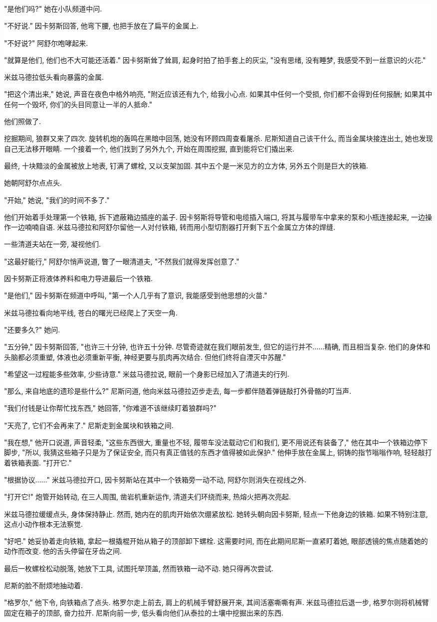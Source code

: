 "是他们吗?" 她在小队频道中问.

"不好说." 因卡努斯回答, 他弯下腰, 也把手放在了扁平的金属上.

"不好说?" 阿舒尔咆哮起来.

"就算是他们, 他们也不大可能还活着." 因卡努斯耸了耸肩, 起身时拍了拍手套上的灰尘, "没有思绪, 没有睡梦, 我感受不到一丝意识的火花."

米兹马德拉低头看向暴露的金属.

"把这个清出来," 她说, 声音在夜色中格外响亮, "附近应该还有九个, 给我小心点. 如果其中任何一个受损, 你们都不会得到任何报酬; 如果其中任何一个毁坏, 你们的头目同意让一半的人抵命."

他们照做了.

挖掘期间, 狼群又来了四次. 旋转机炮的轰鸣在黑暗中回荡, 她没有环顾四周查看屠杀. 尼斯知道自己该干什么, 而当金属块接连出土, 她也发现自己无法移开眼睛. 一个接着一个, 他们找到了另外九个, 开始在周围挖掘, 直到能将它们撬出来.

最终, 十块黯淡的金属被放上地表, 钉满了螺栓, 又以支架加固. 其中五个是一米见方的立方体, 另外五个则是巨大的铁箱.

她朝阿舒尔点点头.

"开始," 她说, "我们的时间不多了."

他们开始着手处理第一个铁箱, 拆下遮蔽箱边插座的盖子. 因卡努斯将导管和电缆插入端口, 将其与履带车中拿来的泵和小瓶连接起来, 一边操作一边喃喃自语. 米兹马德拉和阿舒尔留他一人对付铁箱, 转而用小型切割器打开剩下五个金属立方体的焊缝.

一些清道夫站在一旁, 凝视他们.

"这最好能行," 阿舒尔悄声说道, 瞥了一眼清道夫, "不然我们就得发挥创意了."

因卡努斯正将液体养料和电力导进最后一个铁箱.

"是他们," 因卡努斯在频道中呼叫, "第一个人几乎有了意识, 我能感受到他思想的火苗."

米兹马德拉看向地平线, 苍白的曙光已经爬上了天空一角.

"还要多久?" 她问.

"五分钟," 因卡努斯回答, "也许三十分钟, 也许五十分钟. 尽管奇迹就在我们眼前发生, 但它的运行并不……精确, 而且相当复杂. 他们的身体和头脑都必须重塑, 体液也必须重新平衡, 神经更要与肌肉再次结合. 但他们终将自湮灭中苏醒."

"希望这一过程能多些效率, 少些诗意." 米兹马德拉说, 眼前一个身影已经加入了清道夫的行列.

"那么, 来自地底的遗珍是些什么?" 尼斯问道, 他向米兹马德拉迈步走去, 每一步都伴随着弹链敲打外骨骼的叮当声.

"我们付钱是让你帮忙找东西," 她回答, "你难道不该继续盯着狼群吗?"

"天亮了, 它们不会再来了." 尼斯走到金属块和铁箱之间.

"我在想," 他开口说道, 声音轻柔, "这些东西很大, 重量也不轻, 履带车没法载动它们和我们, 更不用说还有装备了," 他在其中一个铁箱边停下脚步, "所以, 我猜这些箱子只是为了保证安全, 而只有真正值钱的东西才值得被如此保护." 他伸手放在金属上, 铜铸的指节嗡嗡作响, 轻轻敲打着铁箱表面. "打开它."

"根据协议……" 米兹马德拉开口, 因卡努斯站在其中一个铁箱旁一动不动, 阿舒尔则消失在视线之外.

"打开它!" 炮管开始转动, 在三人周围, 凿岩机重新运作, 清道夫们环绕而来, 热熔火把再次亮起.

米兹马德拉缓缓点头, 身体保持静止. 然而, 她内在的肌肉开始依次绷紧放松. 她转头朝向因卡努斯, 轻点一下他身边的铁箱. 如果不特别注意, 这点小动作根本无法察觉.

"好吧." 她妥协着走向铁箱, 拿起一根撬棍开始从箱子的顶部卸下螺栓. 这需要时间, 而在此期间尼斯一直紧盯着她, 眼部透镜的焦点随着她的动作而改变. 他的舌头停留在牙齿之间.

最后一枚螺栓松动脱落, 她放下工具, 试图托举顶盖, 然而铁箱一动不动. 她只得再次尝试.

尼斯的脸不耐烦地抽动着.

"格罗尔," 他下令, 向铁箱点了点头. 格罗尔走上前去, 肩上的机械手臂舒展开来, 其间活塞嘶嘶有声. 米兹马德拉后退一步, 格罗尔则将机械臂固定在箱子的顶部, 奋力拉开. 尼斯向前一步, 低头看向他们从泰拉的土壤中挖掘出来的东西.
